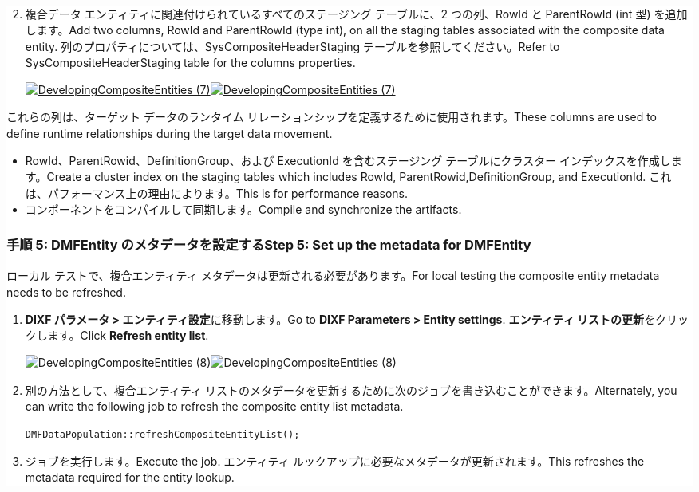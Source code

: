 2. <span data-ttu-id="285e6-148">複合データ エンティティに関連付けられているすべてのステージング テーブルに、2 つの列、RowId と ParentRowId (int 型) を追加します。</span><span class="sxs-lookup"><span data-stu-id="285e6-148">Add two columns, RowId and ParentRowId (type int), on all the staging tables associated with the composite data entity.</span></span> <span data-ttu-id="285e6-149">列のプロパティについては、SysCompositeHeaderStaging テーブルを参照してください。</span><span class="sxs-lookup"><span data-stu-id="285e6-149">Refer to SysCompositeHeaderStaging table for the columns properties.</span></span>

    <span data-ttu-id="285e6-150">[![DevelopingCompositeEntities (7)](./media/developingcompositeentities-7.png)](./media/developingcompositeentities-7.png)</span><span class="sxs-lookup"><span data-stu-id="285e6-150">[![DevelopingCompositeEntities (7)](./media/developingcompositeentities-7.png)](./media/developingcompositeentities-7.png)</span></span>

<span data-ttu-id="285e6-151">これらの列は、ターゲット データのランタイム リレーションシップを定義するために使用されます。</span><span class="sxs-lookup"><span data-stu-id="285e6-151">These columns are used to define runtime relationships during the target data movement.</span></span>

- <span data-ttu-id="285e6-152">RowId、ParentRowid、DefinitionGroup、および ExecutionId を含むステージング テーブルにクラスター インデックスを作成します。</span><span class="sxs-lookup"><span data-stu-id="285e6-152">Create a cluster index on the staging tables which includes RowId, ParentRowid,DefinitionGroup, and ExecutionId.</span></span> <span data-ttu-id="285e6-153">これは、パフォーマンス上の理由によります。</span><span class="sxs-lookup"><span data-stu-id="285e6-153">This is for performance reasons.</span></span>
- <span data-ttu-id="285e6-154">コンポーネントをコンパイルして同期します。</span><span class="sxs-lookup"><span data-stu-id="285e6-154">Compile and synchronize the artifacts.</span></span>

### <a name="step-5-set-up-the-metadata-for-dmfentity"></a><span data-ttu-id="285e6-155">手順 5: DMFEntity のメタデータを設定する</span><span class="sxs-lookup"><span data-stu-id="285e6-155">Step 5: Set up the metadata for DMFEntity</span></span>

<span data-ttu-id="285e6-156">ローカル テストで、複合エンティティ メタデータは更新される必要があります。</span><span class="sxs-lookup"><span data-stu-id="285e6-156">For local testing the composite entity metadata needs to be refreshed.</span></span>

1. <span data-ttu-id="285e6-157">**DIXF パラメータ &gt; エンティティ設定**に移動します。</span><span class="sxs-lookup"><span data-stu-id="285e6-157">Go to **DIXF Parameters &gt; Entity settings**.</span></span> <span data-ttu-id="285e6-158">**エンティティ リストの更新**をクリックします。</span><span class="sxs-lookup"><span data-stu-id="285e6-158">Click **Refresh entity list**.</span></span>

    <span data-ttu-id="285e6-159">[![DevelopingCompositeEntities (8)](./media/developingcompositeentities-8-1024x212.png)](./media/developingcompositeentities-8.png)</span><span class="sxs-lookup"><span data-stu-id="285e6-159">[![DevelopingCompositeEntities (8)](./media/developingcompositeentities-8-1024x212.png)](./media/developingcompositeentities-8.png)</span></span>

2. <span data-ttu-id="285e6-160">別の方法として、複合エンティティ リストのメタデータを更新するために次のジョブを書き込むことができます。</span><span class="sxs-lookup"><span data-stu-id="285e6-160">Alternately, you can write the following job to refresh the composite entity list metadata.</span></span>

    ```
    DMFDataPopulation::refreshCompositeEntityList();
    ```

3. <span data-ttu-id="285e6-161">ジョブを実行します。</span><span class="sxs-lookup"><span data-stu-id="285e6-161">Execute the job.</span></span> <span data-ttu-id="285e6-162">エンティティ ルックアップに必要なメタデータが更新されます。</span><span class="sxs-lookup"><span data-stu-id="285e6-162">This refreshes the metadata required for the entity lookup.</span></span>
